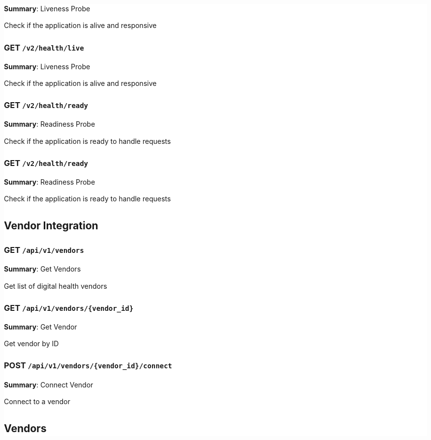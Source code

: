 **Summary**: Liveness Probe


Check if the application is alive and responsive



### GET `/v2/health/live`

**Summary**: Liveness Probe


Check if the application is alive and responsive



### GET `/v2/health/ready`

**Summary**: Readiness Probe


Check if the application is ready to handle requests



### GET `/v2/health/ready`

**Summary**: Readiness Probe


Check if the application is ready to handle requests




## Vendor Integration

### GET `/api/v1/vendors`

**Summary**: Get Vendors


Get list of digital health vendors



### GET `/api/v1/vendors/{vendor_id}`

**Summary**: Get Vendor


Get vendor by ID



### POST `/api/v1/vendors/{vendor_id}/connect`

**Summary**: Connect Vendor


Connect to a vendor




## Vendors
